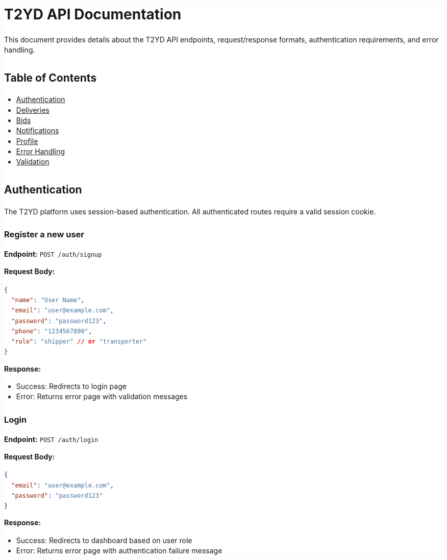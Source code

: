# T2YD API Documentation

This document provides details about the T2YD API endpoints, request/response formats, authentication requirements, and error handling.

## Table of Contents

- [Authentication](#authentication)
- [Deliveries](#deliveries)
- [Bids](#bids)
- [Notifications](#notifications)
- [Profile](#profile)
- [Error Handling](#error-handling)
- [Validation](#validation)

## Authentication

The T2YD platform uses session-based authentication. All authenticated routes require a valid session cookie.

### Register a new user

**Endpoint:** `POST /auth/signup`

**Request Body:**
```json
{
  "name": "User Name",
  "email": "user@example.com",
  "password": "password123",
  "phone": "1234567890",
  "role": "shipper" // or "transporter"
}
```

**Response:**
- Success: Redirects to login page
- Error: Returns error page with validation messages

### Login

**Endpoint:** `POST /auth/login`

**Request Body:**
```json
{
  "email": "user@example.com",
  "password": "password123"
}
```

**Response:**
- Success: Redirects to dashboard based on user role
- Error: Returns error page with authentication failure message
